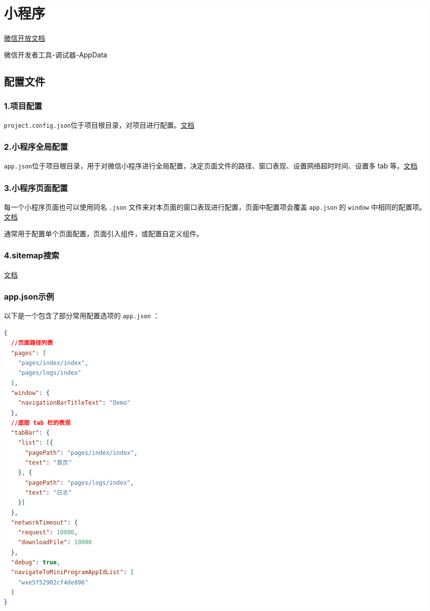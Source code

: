 # 小程序

[微信开放文档](https://developers.weixin.qq.com/miniprogram/dev/framework/)

微信开发者工具-调试器-AppData

## 配置文件

### 1.项目配置

`project.config.json`位于项目根目录，对项目进行配置。[文档](https://developers.weixin.qq.com/miniprogram/dev/devtools/projectconfig.html)

### 2.小程序全局配置

`app.json`位于项目根目录，用于对微信小程序进行全局配置，决定页面文件的路径、窗口表现、设置网络超时时间、设置多 tab 等。[文档]([https://developers.weixin.qq.com/miniprogram/dev/framework/config.html#%E5%85%A8%E5%B1%80%E9%85%8D%E7%BD%AE](https://developers.weixin.qq.com/miniprogram/dev/framework/config.html#全局配置))

### 3.小程序页面配置

每一个小程序页面也可以使用同名 `.json` 文件来对本页面的窗口表现进行配置，页面中配置项会覆盖 `app.json` 的 `window` 中相同的配置项。[文档]([https://developers.weixin.qq.com/miniprogram/dev/framework/config.html#%E5%85%A8%E5%B1%80%E9%85%8D%E7%BD%AE](https://developers.weixin.qq.com/miniprogram/dev/framework/config.html#全局配置))

通常用于配置单个页面配置，页面引入组件，或配置自定义组件。

### 4.sitemap搜索

[文档](https://developers.weixin.qq.com/miniprogram/dev/framework/sitemap.html)

### app.json示例

以下是一个包含了部分常用配置选项的 `app.json` ：

```json
{
  //页面路径列表
  "pages": [
    "pages/index/index",
    "pages/logs/index"
  ],
  "window": {
    "navigationBarTitleText": "Demo"
  },
  //底部 tab 栏的表现	
  "tabBar": {
    "list": [{
      "pagePath": "pages/index/index",
      "text": "首页"
    }, {
      "pagePath": "pages/logs/index",
      "text": "日志"
    }]
  },
  "networkTimeout": {
    "request": 10000,
    "downloadFile": 10000
  },
  "debug": true,
  "navigateToMiniProgramAppIdList": [
    "wxe5f52902cf4de896"
  ]
}
```